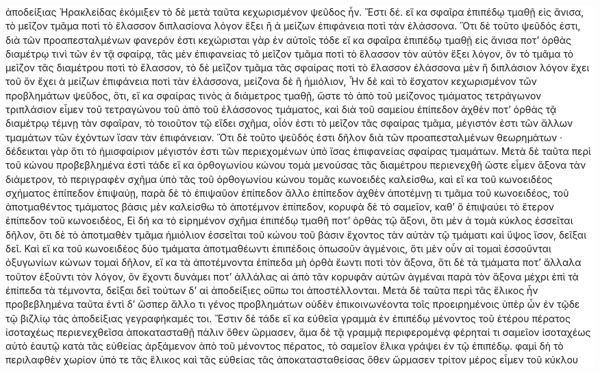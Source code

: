 <pb n="10"/>
ἀποδείξιας Ἡρακλείδας ἐκόμιξεν τὸ δὲ μετὰ ταῦτα
κεχωρισμένον ψεῦδος ἦν. Ἔστι δέ. εἴ κα σφαῖρα ἐπιπέδῳ
τμαθῇ εἰς ἄνισα, τὸ μεῖζον τμᾶμα ποτὶ τὸ ἔλασσον διπλασίονα
λόγον ἕξει ἢ ἁ μείζων ἐπιφάνεια ποτὶ τὰν ἐλάσσονα.
<lb n="5"/> Ὅτι δὲ τοῦτο ψεῦδός ἐστι, διὰ τῶν προαπεσταλμένων
φανερόν ἐστι κεχώρισται γὰρ ἐν αὐτοῖς τόδε εἴ κα
σφαῖρα ἐπιπέδῳ τμαθῇ εἰς ἄνισα ποτʼ ὀρθὰς διαμέτρῳ
τινὶ τῶν ἐν τᾷ σφαίρᾳ, τᾶς μὲν ἐπιφανείας τὸ μεῖζον τμᾶμα
ποτὶ τὸ ἔλασσον τὸν αὐτὸν ἕξει λόγον, ὃν τὸ τμᾶμα τὸ
<lb n="10"/> μεῖζον τᾶς διαμέτρου ποτὶ τὸ ἔλασσον, τὸ δὲ μεῖζον
τμᾶμα τᾶς σφαίρας ποτὶ τὸ ἔλασσον ἐλάσσονα μὲν ἢ
διπλάσιον λόγον ἔχει τοῦ ὃν ἔχει ἁ μείζων ἐπιφάνεια
ποτὶ τὰν ἐλάσσονα, μείζονα δὲ ἢ ἡμιόλιον, Ἦν δὲ καὶ τὸ
ἔσχατον κεχωρισμένον τῶν προβλημάτων ψεῦδος, ὅτι,
<lb n="15"/> εἴ κα σφαίρας τινὸς ἁ διάμετρος τμαθῇ, ὥστε τὸ ἀπὸ
τοῦ μείζονος τμάματος τετράγωνον τριπλάσιον εἶμεν
τοῦ τετραγώνου τοῦ ἀπὸ τοῦ ἐλάσσονος τμάματος, καὶ
διὰ τοῦ σαμείου ἐπίπεδον ἀχθὲν ποτʼ ὀρθὰς τᾷ διαμέτρῳ
τέμνῃ τὰν σφαῖραν, τὸ τοιοῦτον τῷ εἴδει σχῆμα, οἷόν
<lb n="20"/> ἐστι τὸ μεῖζον τᾶς σφαίρας τμᾶμα, μέγιστόν ἐστι τῶν
ἄλλων τμαμάτων τῶν ἐχόντων ἴσαν τὰν ἐπιφάνειαν.
Ὅτι δὲ τοῦτο ψεῦδός ἐστι δῆλον διὰ τῶν προαπεσταλμένων
θεωρημάτων · δέδεικται γὰρ ὅτι τὸ ἡμισφαίριον μέγιστόν
ἐστι τῶν περιεχομένων ὑπὸ ἴσας ἐπιφανείας σφαίρας
<lb n="25"/> τμαμάτων. Μετὰ δὲ ταῦτα περὶ τοῦ κώνου προβεβλημένα
ἐστὶ τάδε εἴ κα ὀρθογωνίου κώνου τομὰ μενούσας τᾶς
διαμέτρου περιενεχθῆ ὥστε εἶμεν ἄξονα τὰν διάμετρον,
τὸ περιγραφὲν σχῆμα ὑπὸ τᾶς τοῦ ὀρθογωνίου κώνου
τομᾶς κωνοειδὲς καλείσθω, καὶ εἴ κα τοῦ κωνοειδέος

<pb n="11"/>
σχήματος ἐπίπεδον ἐπιψαύῃ, παρὰ δὲ τὸ ἐπιψαῦον
ἐπίπεδον ἄλλο ἐπίπεδον ἀχθὲν ἀποτέμνῃ τι τμᾶμα τοῦ
κωνοειδέος, τοῦ ἀποτμαθέντος τμάματος βάσις μὲν
καλείσθω τὸ ἀποτέμνον ἐπίπεδον, κορυφὰ δὲ τὸ σαμεῖον,
<lb n="5"/> καθʼ ὃ ἐπιψαύει τὸ ἕτερον ἐπίπεδον τοῦ κωνοειδέος, Εἰ
δή κα τὸ εἰρημένον σχῆμα ἐπιπέδῳ τμαθῆ ποτʼ ὀρθὰς τῷ
ἄξονι, ὅτι μὲν ἁ τομὰ κύκλος ἐσσεῖται δῆλον, ὅτι δὲ
τὸ ἀποτμαθὲν τμᾶμα ἡμιόλιον ἐσσεῖται τοῦ κώνου τοῦ
βάσιν ἔχοντος τὰν αὐτὰν τῷ τμάματι καὶ ὕψος ἴσον,
<lb n="10"/> δεῖξαι δεῖ. Καὶ εἴ κα τοῦ κωνοειδέος δύο τμάματα ἀποτμαθέωντι
ἐπιπέδοις ὁπωσοῦν ἀγμένοις, ὅτι μὲν οὖν αἱ
τομαὶ ἐσσοῦνται ὀξυγωνίων κώνων τομαὶ δῆλον, εἴ κα τὰ
ἀποτέμνοντα ἐπίπεδα μὴ ὀρθὰ ἔωντι ποτὶ τὸν ἄξονα, ὅτι
δὲ τὰ τμάματα ποτʼ ἄλλαλα τοῦτον ἑξοῦντι τὸν λόγον,
<lb n="15"/> ὃν ἔχοντι δυνάμει ποτʼ ἀλλάλας αἱ ἀπὸ τᾶν κορυφᾶν
αὐτῶν ἀγμέναι παρὰ τὸν ἄξονα μέχρι ἐπὶ τὰ ἐπίπεδα τὰ
τέμνοντα, δεῖξαι δεῖ τούτων δʼ αἱ ἀποδείξιες οὕπω τοι
ἀποστέλλονται. Μετὰ δὲ ταῦτα περὶ τᾶς ἕλικος ἦν προβεβλημένα
ταῦτα ἐντὶ δʼ ὥσπερ ἄλλο τι γένος προβλημάτων
<lb n="20"/> οὐδὲν ἐπικοινωνέοντα τοῖς προειρημένοις ὑπὲρ ὧν ἐν
τῷδε τῷ βιζλίῳ τὰς ἀποδείξιας γεγραφήκαμές τοι. Ἔστιν
δὲ τάδε εἴ κα εὐθεῖα γραμμὰ ἐν ἐπιπέδῳ μένοντος τοῦ
ἑτέρου πέρατος ἰσοταχέως περιενεχθεῖσα ἀποκατασταθῇ
πάλιν ὅθεν ὥρμασεν, ἅμα δὲ τᾷ γραμμᾷ περιφερομένᾳ
<lb n="25"/> φέρηταί τι σαμεῖον ἰσοταχέως αὐτὸ ἑαυτῷ κατὰ τᾶς
εὐθείας ἀρξάμενον ἀπὸ τοῦ μένοντος πέρατος, τὸ σαμεῖον
ἕλικα γράψει ἐν τῷ ἐπιπέδῳ. φαμὶ δὴ τὸ περιλαφθὲν
χωρίον ὑπό τε τᾶς ἕλικος καὶ τᾶς εὐθείας τᾶς ἀποκατασταθείσας
ὅθεν ὥρμασεν τρίτον μέρος εἶμεν τοῦ κύκλου
